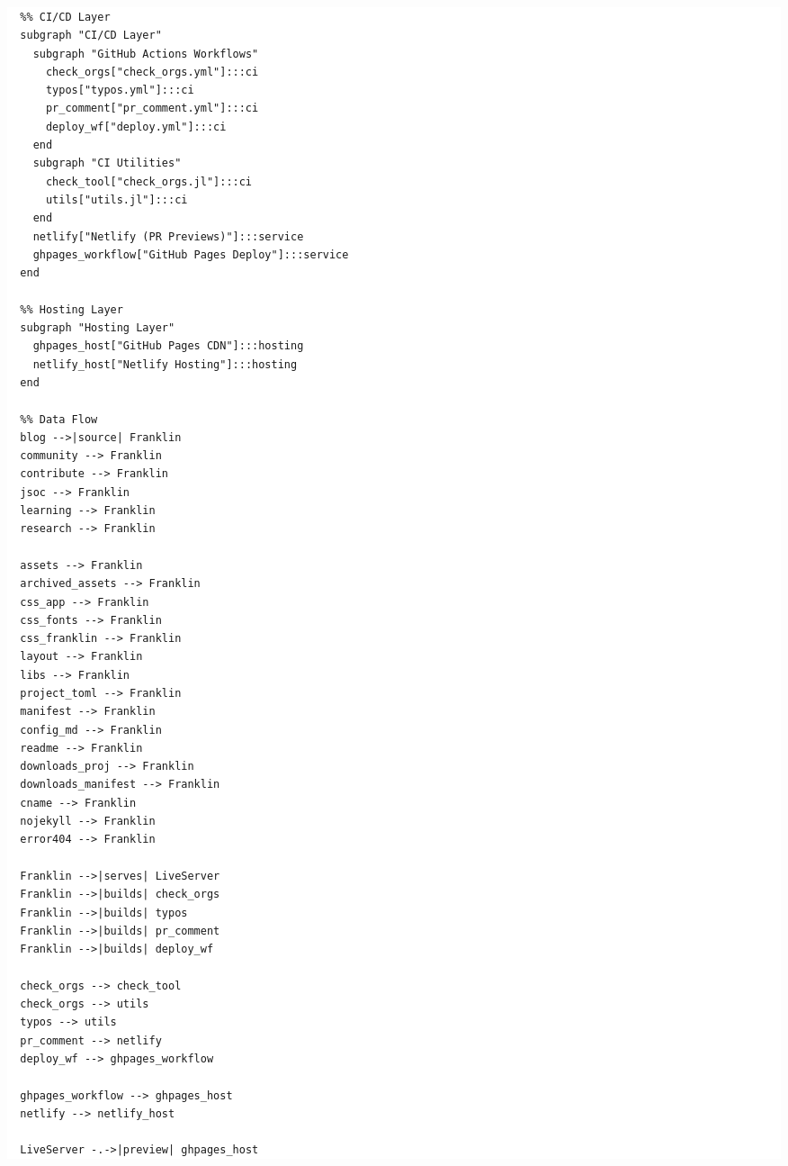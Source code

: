 ```mermaid
  %% CI/CD Layer
  subgraph "CI/CD Layer"
    subgraph "GitHub Actions Workflows"
      check_orgs["check_orgs.yml"]:::ci
      typos["typos.yml"]:::ci
      pr_comment["pr_comment.yml"]:::ci
      deploy_wf["deploy.yml"]:::ci
    end
    subgraph "CI Utilities"
      check_tool["check_orgs.jl"]:::ci
      utils["utils.jl"]:::ci
    end
    netlify["Netlify (PR Previews)"]:::service
    ghpages_workflow["GitHub Pages Deploy"]:::service
  end

  %% Hosting Layer
  subgraph "Hosting Layer"
    ghpages_host["GitHub Pages CDN"]:::hosting
    netlify_host["Netlify Hosting"]:::hosting
  end

  %% Data Flow
  blog -->|source| Franklin
  community --> Franklin
  contribute --> Franklin
  jsoc --> Franklin
  learning --> Franklin
  research --> Franklin

  assets --> Franklin
  archived_assets --> Franklin
  css_app --> Franklin
  css_fonts --> Franklin
  css_franklin --> Franklin
  layout --> Franklin
  libs --> Franklin
  project_toml --> Franklin
  manifest --> Franklin
  config_md --> Franklin
  readme --> Franklin
  downloads_proj --> Franklin
  downloads_manifest --> Franklin
  cname --> Franklin
  nojekyll --> Franklin
  error404 --> Franklin

  Franklin -->|serves| LiveServer
  Franklin -->|builds| check_orgs
  Franklin -->|builds| typos
  Franklin -->|builds| pr_comment
  Franklin -->|builds| deploy_wf

  check_orgs --> check_tool
  check_orgs --> utils
  typos --> utils
  pr_comment --> netlify
  deploy_wf --> ghpages_workflow

  ghpages_workflow --> ghpages_host
  netlify --> netlify_host

  LiveServer -.->|preview| ghpages_host
```